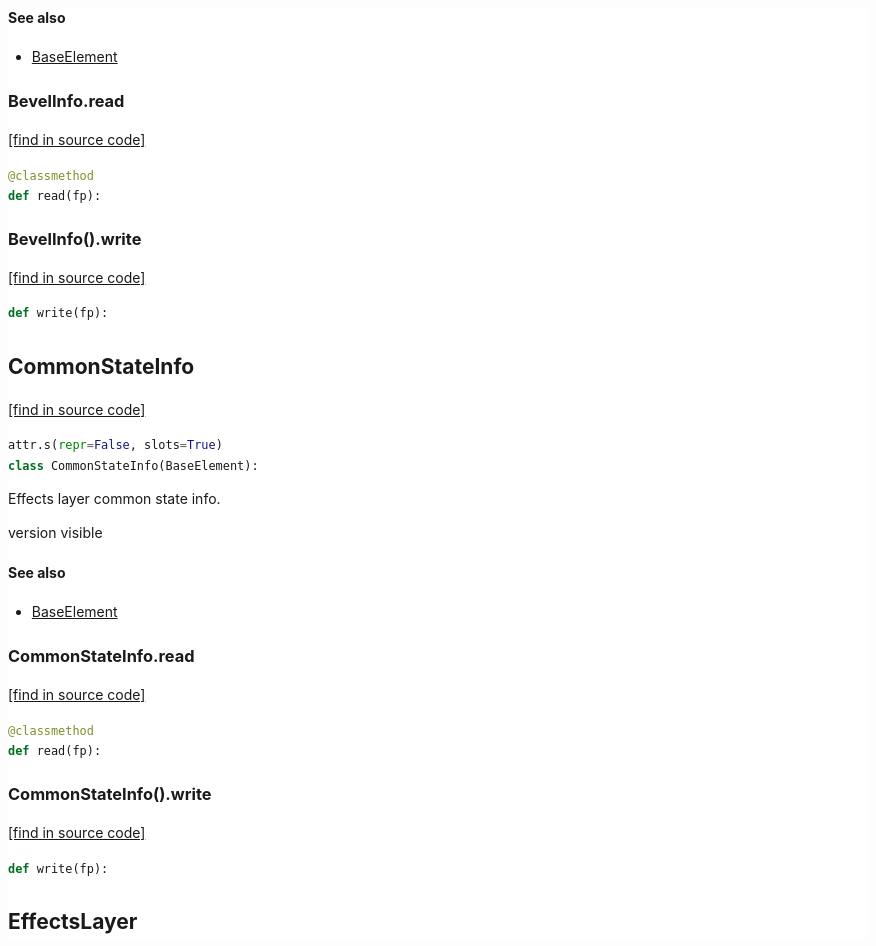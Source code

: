 #### See also

- [BaseElement](base.md#baseelement)

### BevelInfo.read

[[find in source code]](../../../psdtoolsx/psd/effects_layer.py#L269)

```python
@classmethod
def read(fp):
```

### BevelInfo().write

[[find in source code]](../../../psdtoolsx/psd/effects_layer.py#L292)

```python
def write(fp):
```

## CommonStateInfo

[[find in source code]](../../../psdtoolsx/psd/effects_layer.py#L23)

```python
attr.s(repr=False, slots=True)
class CommonStateInfo(BaseElement):
```

Effects layer common state info.

version
visible

#### See also

- [BaseElement](base.md#baseelement)

### CommonStateInfo.read

[[find in source code]](../../../psdtoolsx/psd/effects_layer.py#L33)

```python
@classmethod
def read(fp):
```

### CommonStateInfo().write

[[find in source code]](../../../psdtoolsx/psd/effects_layer.py#L37)

```python
def write(fp):
```

## EffectsLayer
